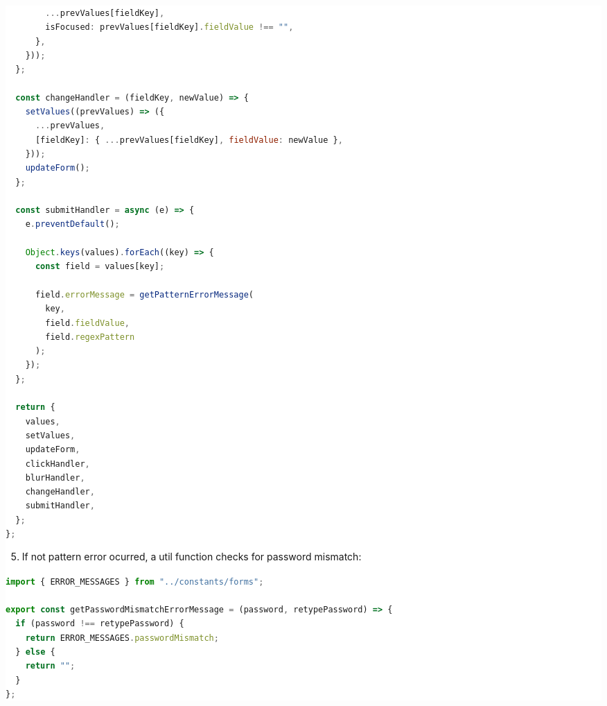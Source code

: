 ```javascript
        ...prevValues[fieldKey],
        isFocused: prevValues[fieldKey].fieldValue !== "",
      },
    }));
  };

  const changeHandler = (fieldKey, newValue) => {
    setValues((prevValues) => ({
      ...prevValues,
      [fieldKey]: { ...prevValues[fieldKey], fieldValue: newValue },
    }));
    updateForm();
  };

  const submitHandler = async (e) => {
    e.preventDefault();

    Object.keys(values).forEach((key) => {
      const field = values[key];

      field.errorMessage = getPatternErrorMessage(
        key,
        field.fieldValue,
        field.regexPattern
      );
    });
  };

  return {
    values,
    setValues,
    updateForm,
    clickHandler,
    blurHandler,
    changeHandler,
    submitHandler,
  };
};
```
5. If not pattern error ocurred, a util function checks for password mismatch:

```javascript
import { ERROR_MESSAGES } from "../constants/forms";

export const getPasswordMismatchErrorMessage = (password, retypePassword) => {
  if (password !== retypePassword) {
    return ERROR_MESSAGES.passwordMismatch;
  } else {
    return "";
  }
};
```


  [FORM_KEYS.Password]: {
  [FORM_KEYS.NewPassword]: {
  [FORM_KEYS.RetypeNewPassword]: {